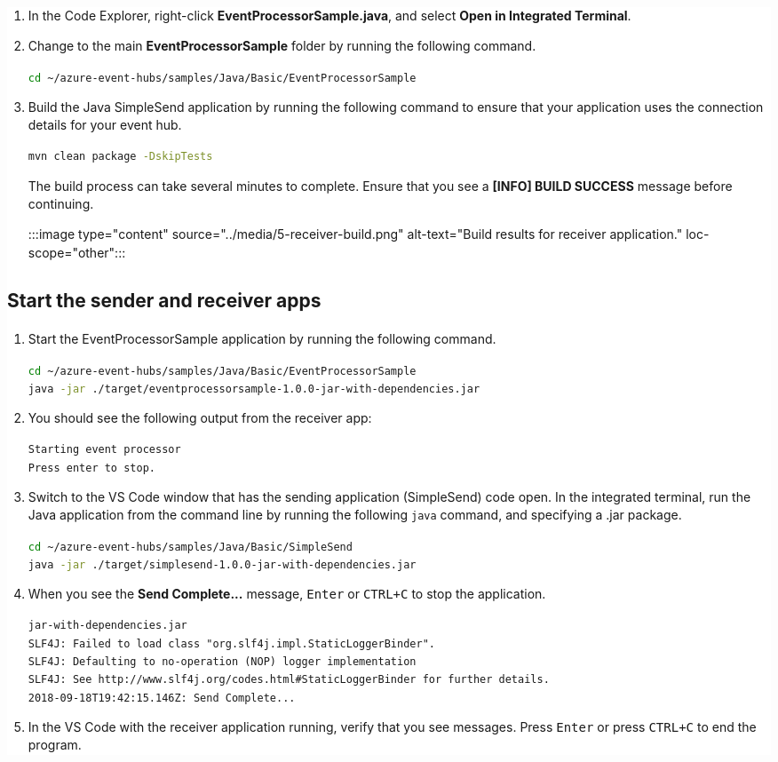 1. In the Code Explorer, right-click **EventProcessorSample.java**, and select **Open in Integrated Terminal**. 
1. Change to the main **EventProcessorSample** folder by running the following command.

    ```bash
    cd ~/azure-event-hubs/samples/Java/Basic/EventProcessorSample
    ```
1. Build the Java SimpleSend application by running the following command to ensure that your application uses the connection details for your event hub.

    ```bash
    mvn clean package -DskipTests
    ```

    The build process can take several minutes to complete. Ensure that you see a **[INFO] BUILD SUCCESS** message before continuing.

    :::image type="content" source="../media/5-receiver-build.png" alt-text="Build results for receiver application." loc-scope="other"::: <!-- no-loc -->
## Start the sender and receiver apps

1. Start the EventProcessorSample application by running the following command.

    ```bash
    cd ~/azure-event-hubs/samples/Java/Basic/EventProcessorSample
    java -jar ./target/eventprocessorsample-1.0.0-jar-with-dependencies.jar
    ```
1. You should see the following output from the receiver app:

    ```bash
    Starting event processor
    Press enter to stop.
    ```    
1. Switch to the VS Code window that has the sending application (SimpleSend) code open. In the integrated terminal, run the Java application from the command line by running the following `java` command, and specifying a .jar package. 

    ```bash
    cd ~/azure-event-hubs/samples/Java/Basic/SimpleSend
    java -jar ./target/simplesend-1.0.0-jar-with-dependencies.jar
    ```
1. When you see the **Send Complete...** message, <kbd>Enter</kbd> or <kbd>CTRL+C</kbd> to stop the application.

    ```output
    jar-with-dependencies.jar
    SLF4J: Failed to load class "org.slf4j.impl.StaticLoggerBinder".
    SLF4J: Defaulting to no-operation (NOP) logger implementation
    SLF4J: See http://www.slf4j.org/codes.html#StaticLoggerBinder for further details.
    2018-09-18T19:42:15.146Z: Send Complete...
    ```
1. In the VS Code with the receiver application running, verify that you see messages. Press <kbd>Enter</kbd> or press <kbd>CTRL+C</kbd> to end the program.
